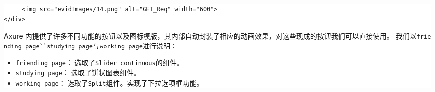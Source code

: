          <img src="evidImages/14.png" alt="GET_Req" width="600">
    </div>
   Axure 内提供了许多不同功能的按钮以及图标模版，其内部自动封装了相应的动画效果，对这些现成的按钮我们可以直接使用。
   我们以`friending page``studying page`与`working page`进行说明：
   
   - `friending page`：
     选取了`Slider continuous`的组件。
   - `studying page`：
     选取了饼状图表组件。
   - `working page`：
     选取了`Split`组件。实现了下拉选项框功能。
   